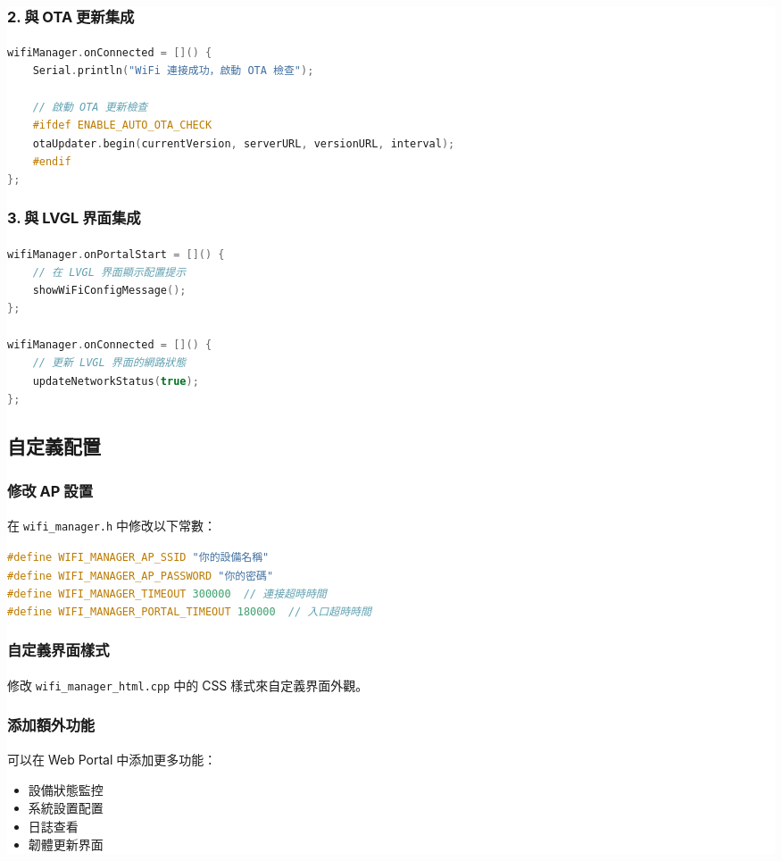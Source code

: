 ```cpp
```

### 2. 與 OTA 更新集成

```cpp
wifiManager.onConnected = []() {
    Serial.println("WiFi 連接成功，啟動 OTA 檢查");
    
    // 啟動 OTA 更新檢查
    #ifdef ENABLE_AUTO_OTA_CHECK
    otaUpdater.begin(currentVersion, serverURL, versionURL, interval);
    #endif
};
```

### 3. 與 LVGL 界面集成

```cpp
wifiManager.onPortalStart = []() {
    // 在 LVGL 界面顯示配置提示
    showWiFiConfigMessage();
};

wifiManager.onConnected = []() {
    // 更新 LVGL 界面的網路狀態
    updateNetworkStatus(true);
};
```

## 自定義配置

### 修改 AP 設置

在 `wifi_manager.h` 中修改以下常數：

```cpp
#define WIFI_MANAGER_AP_SSID "你的設備名稱"
#define WIFI_MANAGER_AP_PASSWORD "你的密碼"
#define WIFI_MANAGER_TIMEOUT 300000  // 連接超時時間
#define WIFI_MANAGER_PORTAL_TIMEOUT 180000  // 入口超時時間
```

### 自定義界面樣式

修改 `wifi_manager_html.cpp` 中的 CSS 樣式來自定義界面外觀。

### 添加額外功能

可以在 Web Portal 中添加更多功能：
- 設備狀態監控
- 系統設置配置
- 日誌查看
- 韌體更新界面
